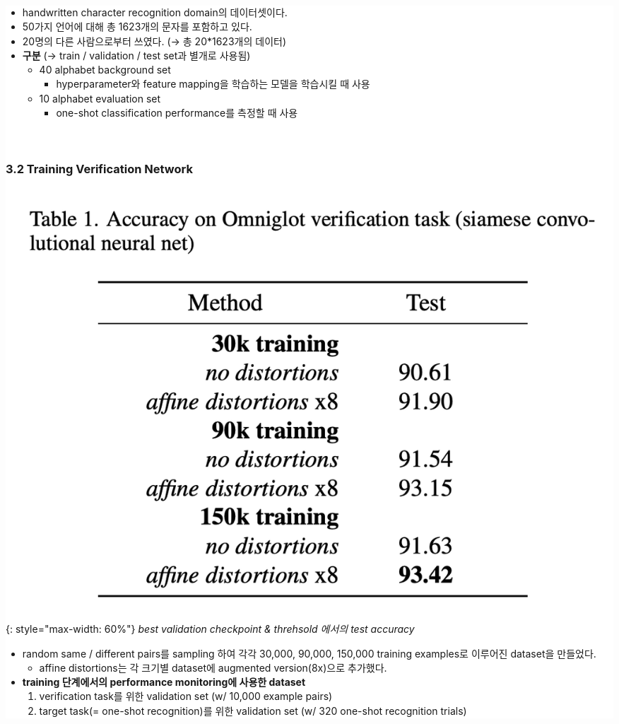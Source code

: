 - handwritten character recognition domain의 데이터셋이다.
- 50가지 언어에 대해 총 1623개의 문자를 포함하고 있다.
- 20명의 다른 사람으로부터 쓰였다. (→ 총 20*1623개의 데이터)
- **구분** (→ train / validation / test set과 별개로 사용됨)
    - 40 alphabet background set
        - hyperparameter와 feature mapping을 학습하는 모델을 학습시킬 때 사용
    - 10 alphabet evaluation set
        - one-shot classification performance를 측정할 때 사용

<br>

### 3.2 Training Verification Network

![best validation checkpoint & threhsold 에서의 test accuracy](/assets/img/posts/Deep-Learning/Paper-Review/2023-02-23-6.png){: style="max-width: 60%"}
_best validation checkpoint & threhsold 에서의 test accuracy_

- random same / different pairs를 sampling 하여 각각 30,000, 90,000, 150,000 training examples로 이루어진 dataset을 만들었다.
    - affine distortions는 각 크기별 dataset에 augmented version(8x)으로 추가했다.
- **training 단계에서의 performance monitoring에 사용한 dataset**
    1. verification task를 위한 validation set (w/ 10,000 example pairs)
    2. target task(= one-shot recognition)를 위한 validation set (w/ 320 one-shot recognition trials)
        